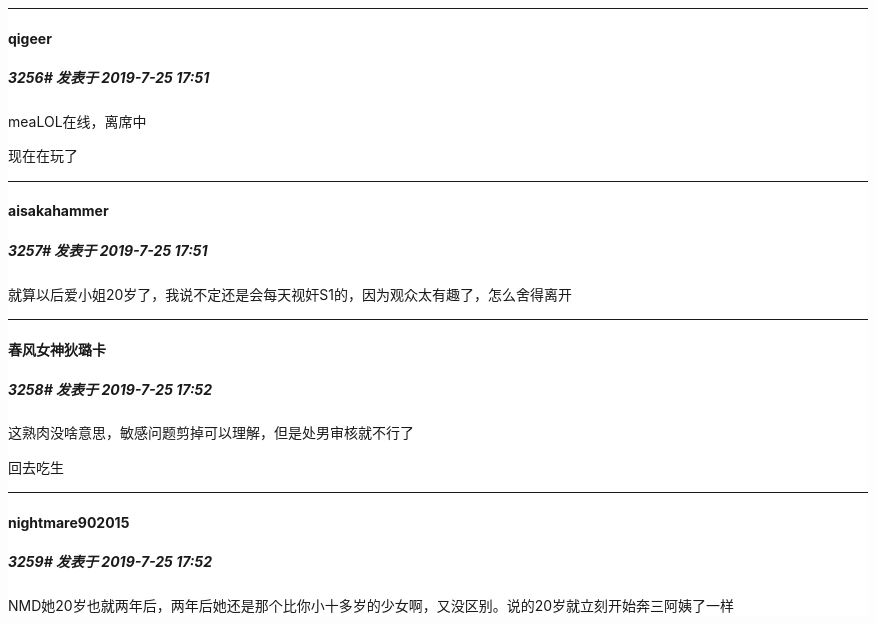 





-----

####  qigeer  
##### 3256#       发表于 2019-7-25 17:51




meaLOL在线，离席中

现在在玩了








-----

####  aisakahammer  
##### 3257#       发表于 2019-7-25 17:51




 就算以后爱小姐20岁了，我说不定还是会每天视奸S1的，因为观众太有趣了，怎么舍得离开







-----

####  春风女神狄璐卡  
##### 3258#       发表于 2019-7-25 17:52




这熟肉没啥意思，敏感问题剪掉可以理解，但是处男审核就不行了


回去吃生







-----

####  nightmare902015  
##### 3259#       发表于 2019-7-25 17:52




NMD她20岁也就两年后，两年后她还是那个比你小十多岁的少女啊，又没区别。说的20岁就立刻开始奔三阿姨了一样

